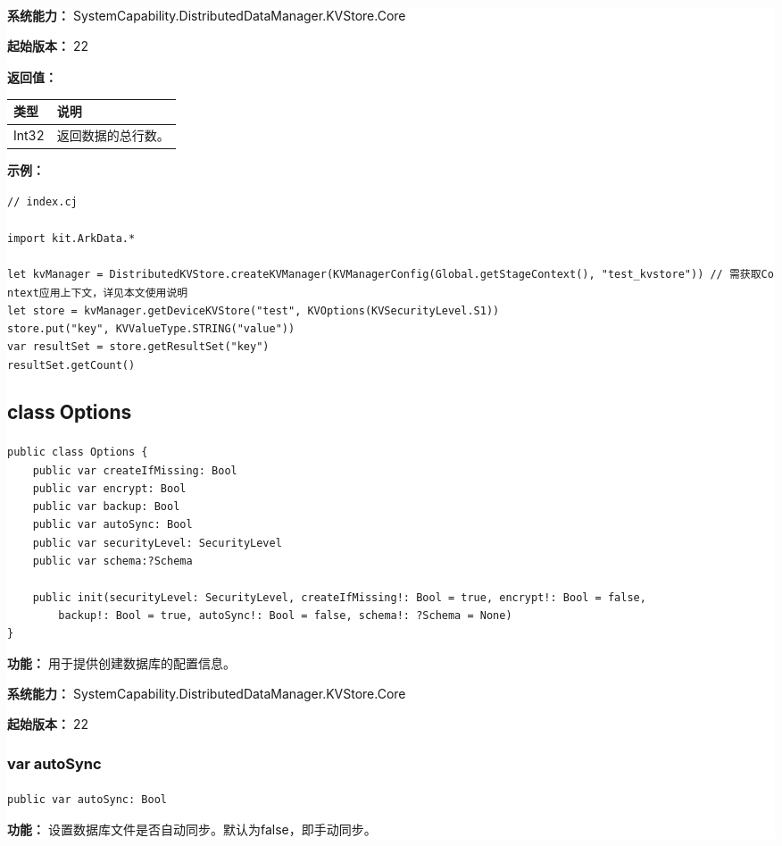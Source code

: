 **系统能力：** SystemCapability.DistributedDataManager.KVStore.Core

**起始版本：** 22

**返回值：**

|类型|说明|
|:----|:----|
|Int32|返回数据的总行数。|

**示例：**



```cangjie
// index.cj

import kit.ArkData.*

let kvManager = DistributedKVStore.createKVManager(KVManagerConfig(Global.getStageContext(), "test_kvstore")) // 需获取Context应用上下文，详见本文使用说明
let store = kvManager.getDeviceKVStore("test", KVOptions(KVSecurityLevel.S1))
store.put("key", KVValueType.STRING("value"))
var resultSet = store.getResultSet("key")
resultSet.getCount()
```

## class Options

```cangjie
public class Options {
    public var createIfMissing: Bool
    public var encrypt: Bool
    public var backup: Bool
    public var autoSync: Bool
    public var securityLevel: SecurityLevel
    public var schema:?Schema

    public init(securityLevel: SecurityLevel, createIfMissing!: Bool = true, encrypt!: Bool = false,
        backup!: Bool = true, autoSync!: Bool = false, schema!: ?Schema = None)
}
```

**功能：** 用于提供创建数据库的配置信息。

**系统能力：** SystemCapability.DistributedDataManager.KVStore.Core

**起始版本：** 22

### var autoSync

```cangjie
public var autoSync: Bool
```

**功能：** 设置数据库文件是否自动同步。默认为false，即手动同步。
